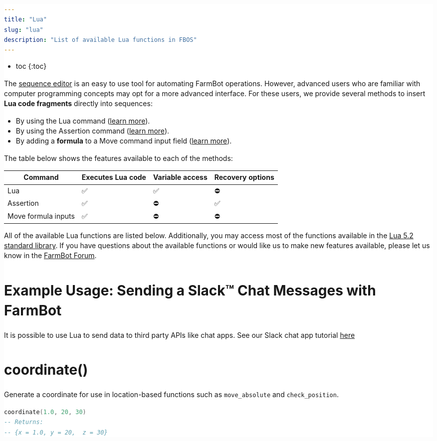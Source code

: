 ```yaml
---
title: "Lua"
slug: "lua"
description: "List of available Lua functions in FBOS"
---
```


* toc
{:toc}

The [sequence editor](https://software.farm.bot/docs/sequences) is an easy to use tool for automating FarmBot operations. However, advanced users who are familiar with computer programming concepts may opt for a more advanced interface. For these users, we provide several methods to insert **Lua code fragments** directly into sequences:

 * By using the <span class="fb-step fb-lua">Lua</span> command ([learn more](https://software.farm.bot/docs/advanced-sequence-commands)).
 * By using the <span class="fb-step fb-assertion">Assertion</span> command ([learn more](https://software.farm.bot/docs/advanced-sequence-commands)).
 * By adding a **formula** to a <span class="fb-step fb-move">Move</span> command input field ([learn more](https://software.farm.bot/v12/The-FarmBot-Web-App/sequences/sequence-commands.html#advanced-options)).

 The table below shows the features available to each of the methods:

|Command|Executes Lua code|Variable access|Recovery options|
|-------|-----------------|---------------|----------------|
|<span class="fb-step fb-lua">Lua</span>|:white_check_mark:|:white_check_mark:|:no_entry:|
|<span class="fb-step fb-assertion">Assertion</span>|:white_check_mark:|:no_entry:|:white_check_mark:|
|<span class="fb-step fb-move">Move</span> formula inputs|:white_check_mark:|:no_entry:|:no_entry:|

All of the available Lua functions are listed below. Additionally, you may access most of the functions available in the [Lua 5.2 standard library](https://www.lua.org/manual/5.2/). If you have questions about the available functions or would like us to make new features available, please let us know in the [FarmBot Forum](https://forum.farmbot.org/).

# Example Usage: Sending a Slack™ Chat Messages with FarmBot

It is possible to use Lua to send data to third party APIs like chat apps. See our Slack chat app tutorial [here](lua-examples.md)

# coordinate()

Generate a coordinate for use in location-based functions such as `move_absolute` and `check_position`.

```lua
coordinate(1.0, 20, 30)
-- Returns:
-- {x = 1.0, y = 20,  z = 30}
```
